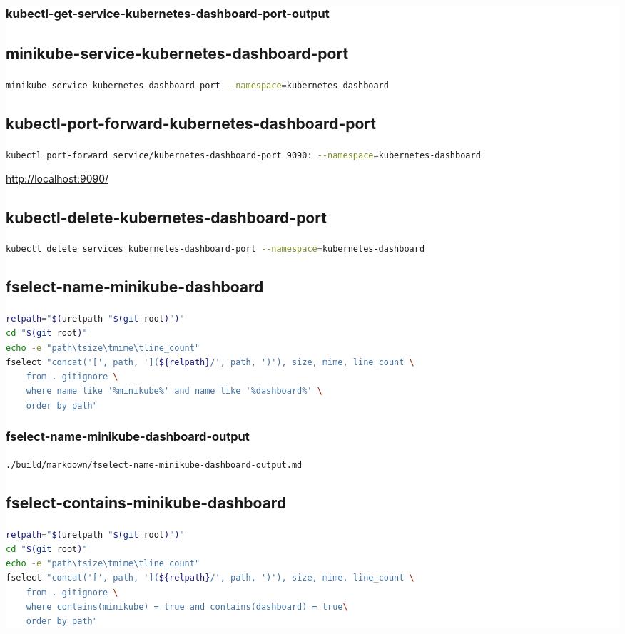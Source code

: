### kubectl-get-service-kubernetes-dashboard-port-output


```{.plain include=./build/kubectl-get-service-kubernetes-dashboard-port-output.txt}
```


## minikube-service-kubernetes-dashboard-port

```bash
minikube service kubernetes-dashboard-port --namespace=kubernetes-dashboard
```

## kubectl-port-forward-kubernetes-dashboard-port

```bash
kubectl port-forward service/kubernetes-dashboard-port 9090: --namespace=kubernetes-dashboard
```

<http://localhost:9090/>

## kubectl-delete-kubernetes-dashboard-port

```bash
kubectl delete services kubernetes-dashboard-port --namespace=kubernetes-dashboard
```

## fselect-name-minikube-dashboard

```bash
relpath="$(urelpath "$(git root)")"
cd "$(git root)"
echo -e "path\tsize\tmime\tline_count"
fselect "concat('[', path, '](${relpath}/', path, ')'), size, mime, line_count \
    from . gitignore \
    where name like '%minikube%' and name like '%dashboard%' \
    order by path"
```

### fselect-name-minikube-dashboard-output


```{.include}
./build/markdown/fselect-name-minikube-dashboard-output.md
```


## fselect-contains-minikube-dashboard

```bash
relpath="$(urelpath "$(git root)")"
cd "$(git root)"
echo -e "path\tsize\tmime\tline_count"
fselect "concat('[', path, '](${relpath}/', path, ')'), size, mime, line_count \
    from . gitignore \
    where contains(minikube) = true and contains(dashboard) = true\
    order by path"
```
